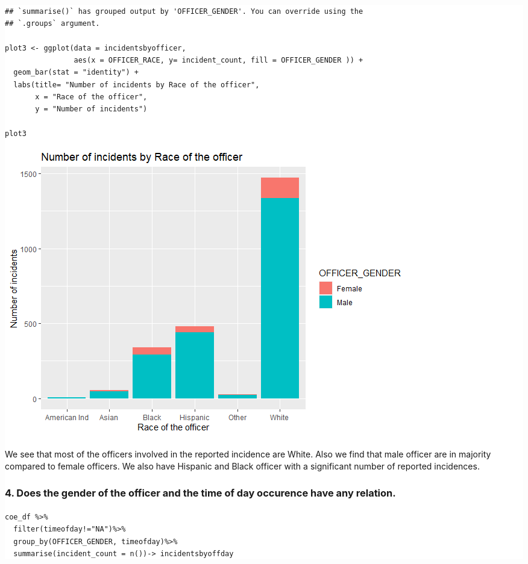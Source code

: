     ## `summarise()` has grouped output by 'OFFICER_GENDER'. You can override using the
    ## `.groups` argument.

    plot3 <- ggplot(data = incidentsbyofficer,
                    aes(x = OFFICER_RACE, y= incident_count, fill = OFFICER_GENDER )) + 
      geom_bar(stat = "identity") +
      labs(title= "Number of incidents by Race of the officer", 
           x = "Race of the officer", 
           y = "Number of incidents")

    plot3

![](RCode_V2_files/figure-markdown_strict/unnamed-chunk-7-1.png)

We see that most of the officers involved in the reported incidence are
White. Also we find that male officer are in majority compared to female
officers. We also have Hispanic and Black officer with a significant
number of reported incidences.

### 4. Does the gender of the officer and the time of day occurence have any relation.

    coe_df %>%
      filter(timeofday!="NA")%>%
      group_by(OFFICER_GENDER, timeofday)%>%
      summarise(incident_count = n())-> incidentsbyoffday
